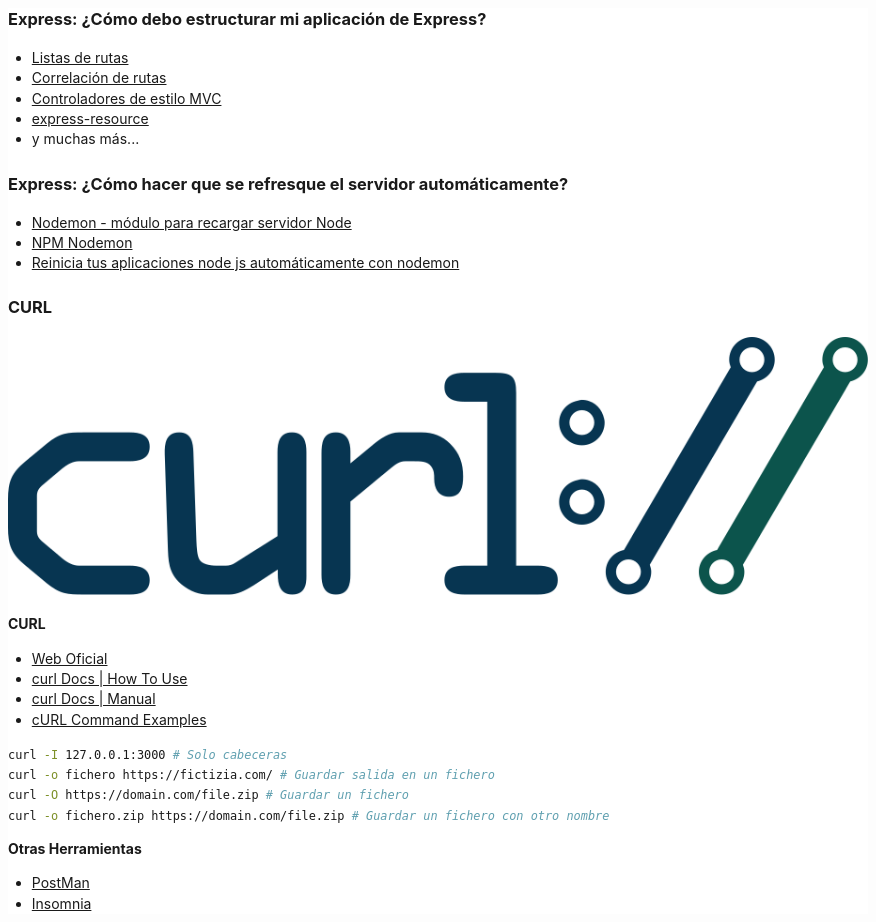 
### Express: ¿Cómo debo estructurar mi aplicación de Express?

- [Listas de rutas](https://github.com/strongloop/express/blob/4.13.1/examples/route-separation/index.js#L32-47)
- [Correlación de rutas](https://github.com/strongloop/express/blob/4.13.1/examples/route-map/index.js#L52-L66)
- [Controladores de estilo MVC](https://github.com/strongloop/express/tree/master/examples/mvc)
- [express-resource](https://github.com/expressjs/express-resource)
- y muchas más...

### Express: ¿Cómo hacer que se refresque el servidor automáticamente?
- [Nodemon - módulo para recargar servidor Node](https://github.com/remy/nodemon)
- [NPM Nodemon](https://www.npmjs.com/package/nodemon)
- [Reinicia tus aplicaciones node js automáticamente con nodemon](https://www.returngis.net/2019/08/reinicia-tus-aplicaciones-node-js-automaticamente-con-nodemon/)

### CURL

![Esquema](../assets/clase66/f29373d0-ed85-4cad-918b-cd1251095d81.svg)


**CURL**
- [Web Oficial](https://curl.haxx.se/)
- [curl Docs | How To Use](https://curl.haxx.se/docs/manpage.html)
- [curl Docs | Manual](https://curl.haxx.se/docs/manual.html)
- [cURL Command Examples](https://www.rosehosting.com/blog/curl-command-examples/)

```bash
curl -I 127.0.0.1:3000 # Solo cabeceras
curl -o fichero https://fictizia.com/ # Guardar salida en un fichero
curl -O https://domain.com/file.zip # Guardar un fichero
curl -o fichero.zip https://domain.com/file.zip # Guardar un fichero con otro nombre
```

**Otras Herramientas**
- [PostMan](https://chrome.google.com/webstore/detail/postman/fhbjgbiflinjbdggehcddcbncdddomop)
- [Insomnia](https://insomnia.rest/)
